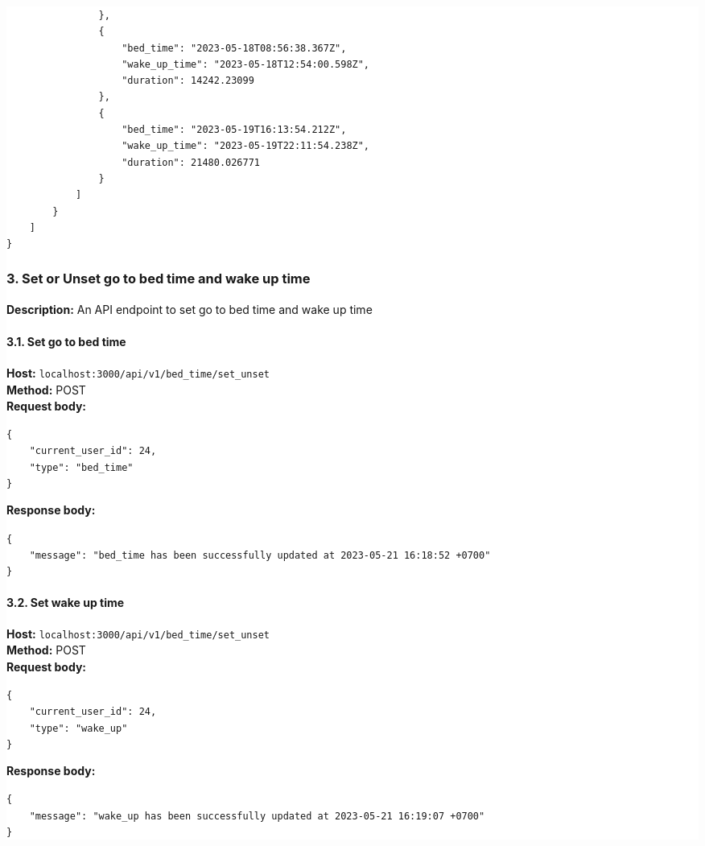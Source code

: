 ```
                },
                {
                    "bed_time": "2023-05-18T08:56:38.367Z",
                    "wake_up_time": "2023-05-18T12:54:00.598Z",
                    "duration": 14242.23099
                },
                {
                    "bed_time": "2023-05-19T16:13:54.212Z",
                    "wake_up_time": "2023-05-19T22:11:54.238Z",
                    "duration": 21480.026771
                }
            ]
        }
    ]
}
```

### 3. Set or Unset go to bed time and wake up time
**Description:** An API endpoint to set go to bed time and wake up time <br />
#### 3.1. Set go to bed time
**Host:** `localhost:3000/api/v1/bed_time/set_unset`<br />
**Method:** POST<br />
**Request body:**
```
{
    "current_user_id": 24,
    "type": "bed_time"
}
```
**Response body:**
```
{
    "message": "bed_time has been successfully updated at 2023-05-21 16:18:52 +0700"
}
```

#### 3.2. Set wake up time
**Host:** `localhost:3000/api/v1/bed_time/set_unset` <br />
**Method:** POST <br />
**Request body:**
```
{
    "current_user_id": 24,
    "type": "wake_up"
}
```
**Response body:**
```
{
    "message": "wake_up has been successfully updated at 2023-05-21 16:19:07 +0700"
}
```
